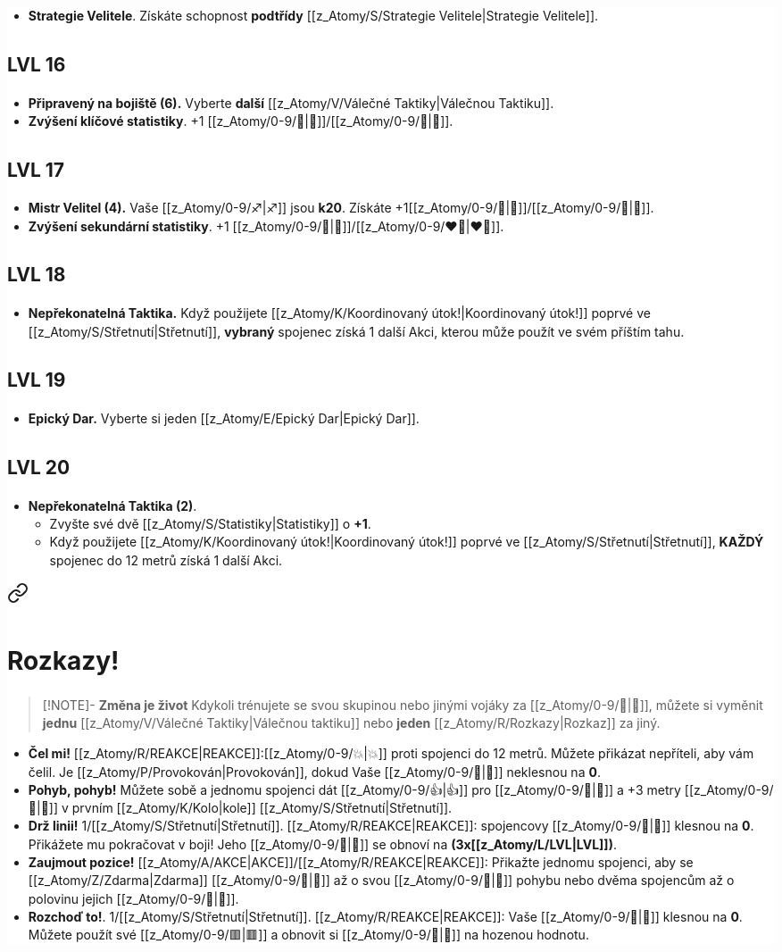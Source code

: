- **Strategie Velitele**. Získáte schopnost **podtřídy** [[z_Atomy/S/Strategie Velitele\|Strategie Velitele]].
## LVL 16
- **Připravený na bojiště (6).** Vyberte **další** [[z_Atomy/V/Válečné Taktiky\|Válečnou Taktiku]].
- **Zvýšení klíčové statistiky**. +1 [[z_Atomy/0-9/💪\|💪]]/[[z_Atomy/0-9/📖\|📖]].
## LVL 17
- **Mistr Velitel (4).** Vaše [[z_Atomy/0-9/♐\|♐]] jsou **k20**. Získáte +1[[z_Atomy/0-9/🔀\|🔀]]/[[z_Atomy/0-9/🔋\|🔋]].
- **Zvýšení sekundární statistiky**. +1 [[z_Atomy/0-9/🎯\|🎯]]/[[z_Atomy/0-9/❤️‍🔥\|❤️‍🔥]].
## LVL 18
- **Nepřekonatelná Taktika.** Když použijete [[z_Atomy/K/Koordinovaný útok!\|Koordinovaný útok!]] poprvé ve [[z_Atomy/S/Střetnutí\|Střetnutí]], **vybraný** spojenec získá 1 další Akci, kterou může použít ve svém příštím tahu.
## LVL 19
- **Epický Dar.** Vyberte si jeden [[z_Atomy/E/Epický Dar\|Epický Dar]].
## LVL 20
- **Nepřekonatelná Taktika (2)**. 
	- Zvyšte své dvě [[z_Atomy/S/Statistiky\|Statistiky]] o **+1**.
	- Když použijete [[z_Atomy/K/Koordinovaný útok!\|Koordinovaný útok!]] poprvé ve [[z_Atomy/S/Střetnutí\|Střetnutí]], **KAŽDÝ** spojenec do 12 metrů získá 1 další Akci.

</div></div>


<div class="transclusion internal-embed is-loaded"><a class="markdown-embed-link" href="/z-atomy/r/rozkazy/" aria-label="Open link"><svg xmlns="http://www.w3.org/2000/svg" width="24" height="24" viewBox="0 0 24 24" fill="none" stroke="currentColor" stroke-width="2" stroke-linecap="round" stroke-linejoin="round" class="svg-icon lucide-link"><path d="M10 13a5 5 0 0 0 7.54.54l3-3a5 5 0 0 0-7.07-7.07l-1.72 1.71"></path><path d="M14 11a5 5 0 0 0-7.54-.54l-3 3a5 5 0 0 0 7.07 7.07l1.71-1.71"></path></svg></a><div class="markdown-embed">




# Rozkazy!
>[!NOTE]- **Změna je život**
>Kdykoli trénujete se svou skupinou nebo jinými vojáky za [[z_Atomy/0-9/🔋\|🔋]], můžete si vyměnit **jednu** [[z_Atomy/V/Válečné Taktiky\|Válečnou taktiku]] nebo **jeden** [[z_Atomy/R/Rozkazy\|Rozkaz]] za jiný.

- **Čel mi!** [[z_Atomy/R/REAKCE\|REAKCE]]:[[z_Atomy/0-9/💥\|💥]] proti spojenci do 12 metrů. Můžete přikázat nepříteli, aby vám čelil. Je [[z_Atomy/P/Provokován\|Provokován]], dokud Vaše [[z_Atomy/0-9/💖\|💖]] neklesnou na **0**.
⠀
- **Pohyb, pohyb!** Můžete sobě a jednomu spojenci dát [[z_Atomy/0-9/👍\|👍]] pro [[z_Atomy/0-9/🏁\|🏁]] a +3 metry [[z_Atomy/0-9/🏃\|🏃]] v prvním [[z_Atomy/K/Kolo\|kole]] [[z_Atomy/S/Střetnutí\|Střetnutí]].
⠀
- **Drž linii!** 1/[[z_Atomy/S/Střetnutí\|Střetnutí]]. [[z_Atomy/R/REAKCE\|REAKCE]]: spojencovy [[z_Atomy/0-9/💖\|💖]] klesnou na **0**. Přikážete mu pokračovat v boji! Jeho [[z_Atomy/0-9/💖\|💖]] se obnoví na **(3x[[z_Atomy/L/LVL\|LVL]])**. 
⠀
- **Zaujmout pozice!** [[z_Atomy/A/AKCE\|AKCE]]/[[z_Atomy/R/REAKCE\|REAKCE]]: Přikažte jednomu spojenci, aby se [[z_Atomy/Z/Zdarma\|Zdarma]] [[z_Atomy/0-9/🥾\|🥾]] až o svou [[z_Atomy/0-9/🏃\|🏃]] pohybu nebo dvěma spojencům až o polovinu jejich [[z_Atomy/0-9/🏃\|🏃]].
⠀
- **Rozchoď to!**. 1/[[z_Atomy/S/Střetnutí\|Střetnutí]]. [[z_Atomy/R/REAKCE\|REAKCE]]: Vaše [[z_Atomy/0-9/💖\|💖]] klesnou na **0**. Můžete použít své [[z_Atomy/0-9/🟥\|🟥]] a obnovit si [[z_Atomy/0-9/💖\|💖]] na hozenou hodnotu.
⠀